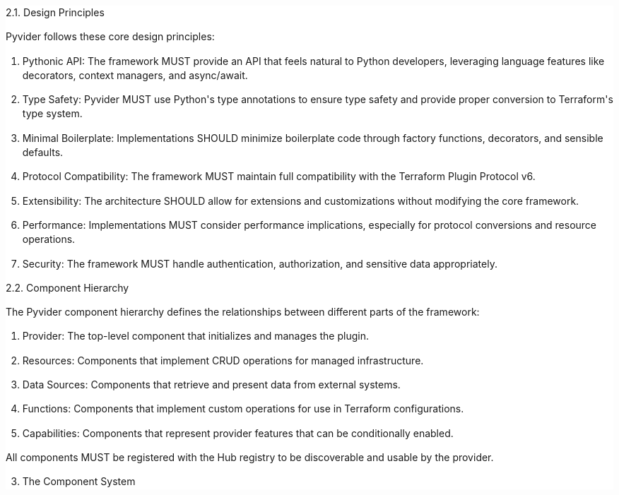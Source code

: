2.1. Design Principles

   Pyvider follows these core design principles:

   1. Pythonic API:
      The framework MUST provide an API that feels natural to Python
      developers, leveraging language features like decorators, context
      managers, and async/await.

   2. Type Safety:
      Pyvider MUST use Python's type annotations to ensure type safety
      and provide proper conversion to Terraform's type system.

   3. Minimal Boilerplate:
      Implementations SHOULD minimize boilerplate code through factory
      functions, decorators, and sensible defaults.

   4. Protocol Compatibility:
      The framework MUST maintain full compatibility with the Terraform
      Plugin Protocol v6.

   5. Extensibility:
      The architecture SHOULD allow for extensions and customizations
      without modifying the core framework.

   6. Performance:
      Implementations MUST consider performance implications, especially
      for protocol conversions and resource operations.

   7. Security:
      The framework MUST handle authentication, authorization, and
      sensitive data appropriately.

2.2. Component Hierarchy

   The Pyvider component hierarchy defines the relationships between
   different parts of the framework:

   1. Provider:
      The top-level component that initializes and manages the plugin.

   2. Resources:
      Components that implement CRUD operations for managed infrastructure.

   3. Data Sources:
      Components that retrieve and present data from external systems.

   4. Functions:
      Components that implement custom operations for use in Terraform
      configurations.

   5. Capabilities:
      Components that represent provider features that can be
      conditionally enabled.

   All components MUST be registered with the Hub registry to be
   discoverable and usable by the provider.

3. The Component System
